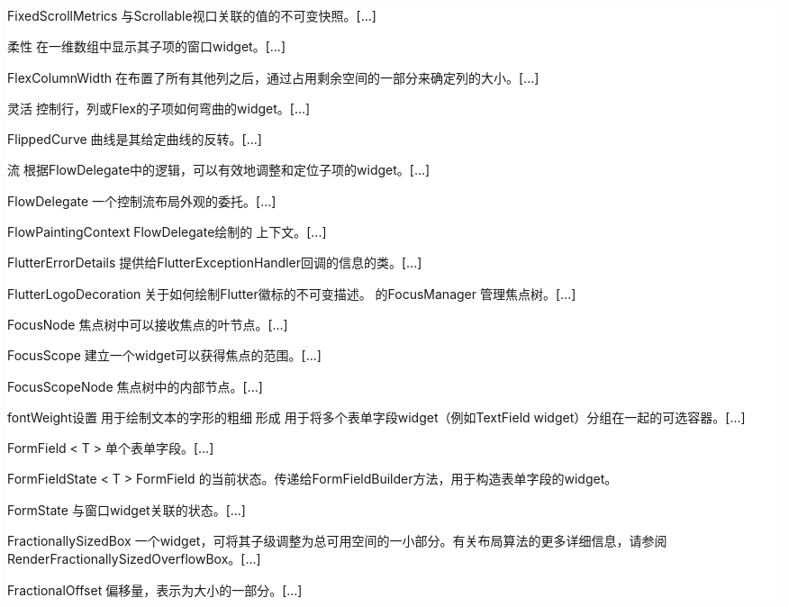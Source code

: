 FixedScrollMetrics
与Scrollable视口关联的值的不可变快照。[...]

柔性
在一维数组中显示其子项的窗口widget。[...]

FlexColumnWidth
在布置了所有其他列之后，通过占用剩余空间的一部分来确定列的大小。[...]

灵活
控制行，列或Flex的子项如何弯曲的widget。[...]

FlippedCurve
曲线是其给定曲线的反转。[...]

流
根据FlowDelegate中的逻辑，可以有效地调整和定位子项的widget。[...]

FlowDelegate
一个控制流布局外观的委托。[...]

FlowPaintingContext
FlowDelegate绘制的 上下文。[...]

FlutterErrorDetails
提供给FlutterExceptionHandler回调的信息的类。[...]

FlutterLogoDecoration
关于如何绘制Flutter徽标的不可变描述。
的FocusManager
管理焦点树。[...]

FocusNode
焦点树中可以接收焦点的叶节点。[...]

FocusScope
建立一个widget可以获得焦点的范围。[...]

FocusScopeNode
焦点树中的内部节点。[...]

fontWeight设置
用于绘制文本的字形的粗细
形成
用于将多个表单字段widget（例如TextField widget）分组在一起的可选容器。[...]

FormField < T >
单个表单字段。[...]

FormFieldState < T >
FormField 的当前状态。传递给FormFieldBuilder方法，用于构造表单字段的widget。

FormState
与窗口widget关联的状态。[...]

FractionallySizedBox
一个widget，可将其子级调整为总可用空间的一小部分。有关布局算法的更多详细信息，请参阅 RenderFractionallySizedOverflowBox。[...]

FractionalOffset
偏移量，表示为大小的一部分。[...]
